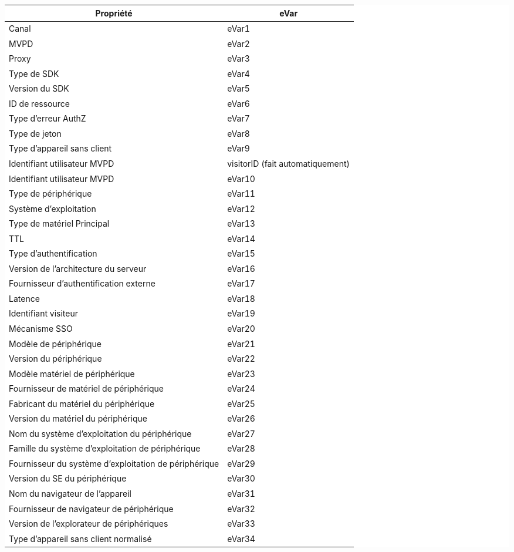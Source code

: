 | Propriété | eVar |
|-----------------------------------|--------------------------------|
| Canal | eVar1 |
| MVPD | eVar2 |
| Proxy | eVar3 |
| Type de SDK | eVar4 |
| Version du SDK | eVar5 |
| ID de ressource | eVar6 |
| Type d’erreur AuthZ | eVar7 |
| Type de jeton | eVar8 |
| Type d’appareil sans client | eVar9 |
| Identifiant utilisateur MVPD | visitorID (fait automatiquement) |
| Identifiant utilisateur MVPD | eVar10 |
| Type de périphérique | eVar11 |
| Système d’exploitation | eVar12 |
| Type de matériel Principal | eVar13 |
| TTL | eVar14 |
| Type d’authentification | eVar15 |
| Version de l’architecture du serveur | eVar16 |
| Fournisseur d’authentification externe | eVar17 |
| Latence | eVar18 |
| Identifiant visiteur | eVar19 |
| Mécanisme SSO | eVar20 |
| Modèle de périphérique | eVar21 |
| Version du périphérique | eVar22 |
| Modèle matériel de périphérique | eVar23 |
| Fournisseur de matériel de périphérique | eVar24 |
| Fabricant du matériel du périphérique | eVar25 |
| Version du matériel du périphérique | eVar26 |
| Nom du système d’exploitation du périphérique | eVar27 |
| Famille du système d’exploitation de périphérique | eVar28 |
| Fournisseur du système d’exploitation de périphérique | eVar29 |
| Version du SE du périphérique | eVar30 |
| Nom du navigateur de l’appareil | eVar31 |
| Fournisseur de navigateur de périphérique | eVar32 |
| Version de l’explorateur de périphériques | eVar33 |
| Type d’appareil sans client normalisé | eVar34 |
